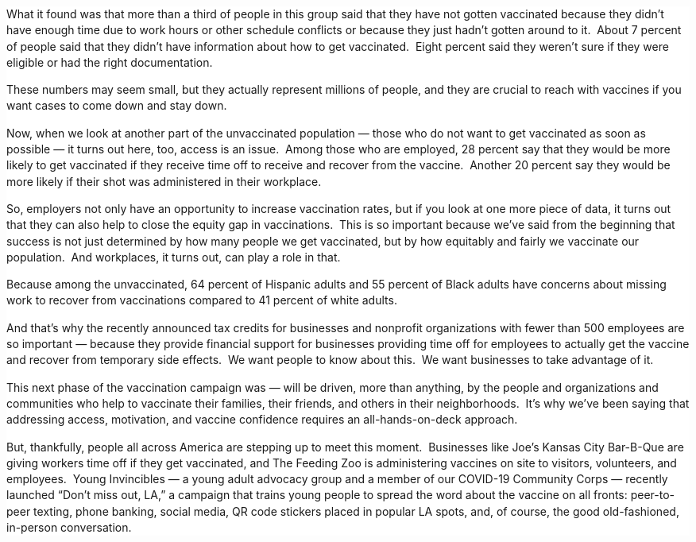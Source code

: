 What it found was that more than a third of people in this group said
that they have not gotten vaccinated because they didn’t have enough
time due to work hours or other schedule conflicts or because they just
hadn’t gotten around to it.  About 7 percent of people said that they
didn’t have information about how to get vaccinated.  Eight percent said
they weren’t sure if they were eligible or had the right
documentation.  
  
These numbers may seem small, but they actually represent millions of
people, and they are crucial to reach with vaccines if you want cases to
come down and stay down.  
  
Now, when we look at another part of the unvaccinated population — those
who do not want to get vaccinated as soon as possible — it turns out
here, too, access is an issue.  Among those who are employed, 28 percent
say that they would be more likely to get vaccinated if they receive
time off to receive and recover from the vaccine.  Another 20 percent
say they would be more likely if their shot was administered in their
workplace.  
  
So, employers not only have an opportunity to increase vaccination
rates, but if you look at one more piece of data, it turns out that they
can also help to close the equity gap in vaccinations.  This is so
important because we’ve said from the beginning that success is not just
determined by how many people we get vaccinated, but by how equitably
and fairly we vaccinate our population.  And workplaces, it turns out,
can play a role in that.   
  
Because among the unvaccinated, 64 percent of Hispanic adults and 55
percent of Black adults have concerns about missing work to recover from
vaccinations compared to 41 percent of white adults.   
  
And that’s why the recently announced tax credits for businesses and
nonprofit organizations with fewer than 500 employees are so important —
because they provide financial support for businesses providing time off
for employees to actually get the vaccine and recover from temporary
side effects.  We want people to know about this.  We want businesses to
take advantage of it.  
  
This next phase of the vaccination campaign was — will be driven, more
than anything, by the people and organizations and communities who help
to vaccinate their families, their friends, and others in their
neighborhoods.  It’s why we’ve been saying that addressing access,
motivation, and vaccine confidence requires an all-hands-on-deck
approach.   
  
But, thankfully, people all across America are stepping up to meet this
moment.  Businesses like Joe’s Kansas City Bar-B-Que are giving workers
time off if they get vaccinated, and The Feeding Zoo is administering
vaccines on site to visitors, volunteers, and employees.  Young
Invincibles — a young adult advocacy group and a member of our COVID-19
Community Corps — recently launched “Don’t miss out, LA,” a campaign
that trains young people to spread the word about the vaccine on all
fronts: peer-to-peer texting, phone banking, social media, QR code
stickers placed in popular LA spots, and, of course, the good
old-fashioned, in-person conversation.  
  